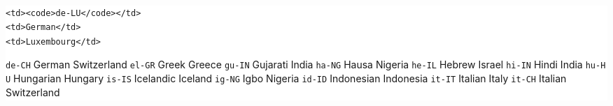    <td><code>de-LU</code></td>
    <td>German</td>
    <td>Luxembourg</td>
  </tr>
  <tr>
    <td><code>de-CH</code></td>
    <td>German</td>
    <td>Switzerland</td>
  </tr>
  <tr>
    <td><code>el-GR</code></td>
    <td>Greek</td>
    <td>Greece</td>
  </tr>
  <tr>
    <td><code>gu-IN</code></td>
    <td>Gujarati</td>
    <td>India</td>
  </tr>
  <tr>
    <td><code>ha-NG</code></td>
    <td>Hausa</td>
    <td>Nigeria</td>
  </tr>
  <tr>
    <td><code>he-IL</code></td>
    <td>Hebrew</td>
    <td>Israel</td>
  </tr>
  <tr>
    <td><code>hi-IN</code></td>
    <td>Hindi</td>
    <td>India</td>
  </tr>
  <tr>
    <td><code>hu-HU</code></td>
    <td>Hungarian</td>
    <td>Hungary</td>
  </tr>
  <tr>
    <td><code>is-IS</code></td>
    <td>Icelandic</td>
    <td>Iceland</td>
  </tr>
  <tr>
    <td><code>ig-NG</code></td>
    <td>Igbo</td>
    <td>Nigeria</td>
  </tr>
  <tr>
    <td><code>id-ID</code></td>
    <td>Indonesian</td>
    <td>Indonesia</td>
  </tr>
  <tr>
    <td><code>it-IT</code></td>
    <td>Italian</td>
    <td>Italy</td>
  </tr>
  <tr>
    <td><code>it-CH</code></td>
    <td>Italian</td>
    <td>Switzerland</td>
  </tr>